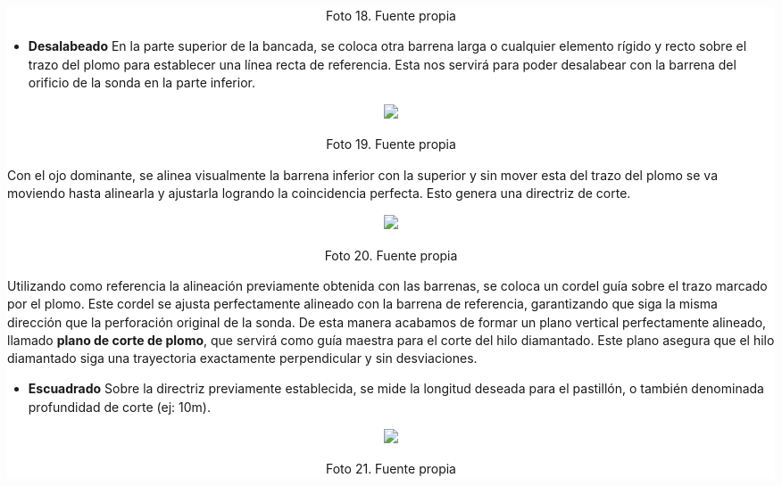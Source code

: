  <p align="center" class="figure" style={{ fontStyle: 'italic', fontSize: '0.9em', color: '#666', textAlign:'center'}}>
  Foto 18. Fuente propia
</p>

- **Desalabeado**
En la parte superior de la bancada, se coloca otra barrena larga o cualquier elemento rígido y recto sobre el trazo del plomo para establecer una línea recta de referencia. Esta nos servirá para poder desalabear con la barrena del orificio de la sonda en la parte inferior.

<p align="center" class="figure" style={{ fontStyle: 'italic', fontSize: '0.9em', color: '#666', textAlign:'center'}}>
    <img src="/materiales/img/Imaxes_tema_1/Foto 19 .png"/>
</p>
	
 <p align="center" class="figure" style={{ fontStyle: 'italic', fontSize: '0.9em', color: '#666', textAlign:'center'}}>
  Foto 19. Fuente propia
</p>

Con el ojo dominante, se alinea visualmente la barrena inferior con la superior y sin mover esta del trazo del plomo se va moviendo hasta alinearla y ajustarla logrando la coincidencia perfecta. Esto genera una directriz de corte.

<p align="center" class="figure" style={{ fontStyle: 'italic', fontSize: '0.9em', color: '#666', textAlign:'center'}}>
    <img src="/materiales/img/Imaxes_tema_1/Foto 20 .png"/>
</p>
 <p align="center" class="figure" style={{ fontStyle: 'italic', fontSize: '0.9em', color: '#666', textAlign:'center'}}>
Foto 20. Fuente propia
</p>

Utilizando como referencia la alineación previamente obtenida con las barrenas, se coloca un cordel guía sobre el trazo marcado por el plomo. Este cordel se ajusta perfectamente alineado con la barrena de referencia, garantizando que siga la misma dirección que la perforación original de la sonda. De esta manera acabamos de formar un plano vertical perfectamente alineado, llamado **plano de corte de plomo**, que servirá como guía maestra para el corte del hilo diamantado. Este plano asegura que el hilo diamantado siga una trayectoria exactamente perpendicular y sin desviaciones. 

- **Escuadrado**
Sobre la directriz previamente establecida, se mide la longitud deseada para el pastillón, o también denominada profundidad de corte (ej: 10m). 

<p align="center" class="figure" style={{ fontStyle: 'italic', fontSize: '0.9em', color: '#666', textAlign:'center'}}>
    <img src="/materiales/img/Imaxes_tema_1/Foto 21.jpg"/>
</p>
 <p align="center" class="figure" style={{ fontStyle: 'italic', fontSize: '0.9em', color: '#666', textAlign:'center'}}>
Foto 21. Fuente propia
</p>
